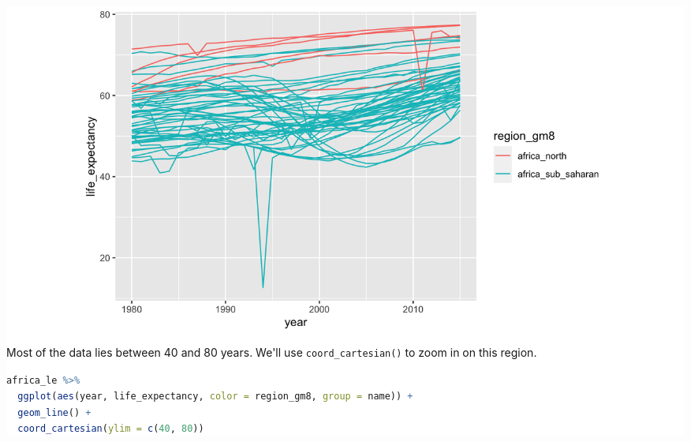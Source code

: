 <img src="time-series_files/figure-html/unnamed-chunk-22-1.png" width="672" style="display: block; margin: auto;" />

Most of the data lies between 40 and 80 years. We'll use `coord_cartesian()` to zoom in on this region.


```r
africa_le %>% 
  ggplot(aes(year, life_expectancy, color = region_gm8, group = name)) +
  geom_line() +
  coord_cartesian(ylim = c(40, 80))
```
